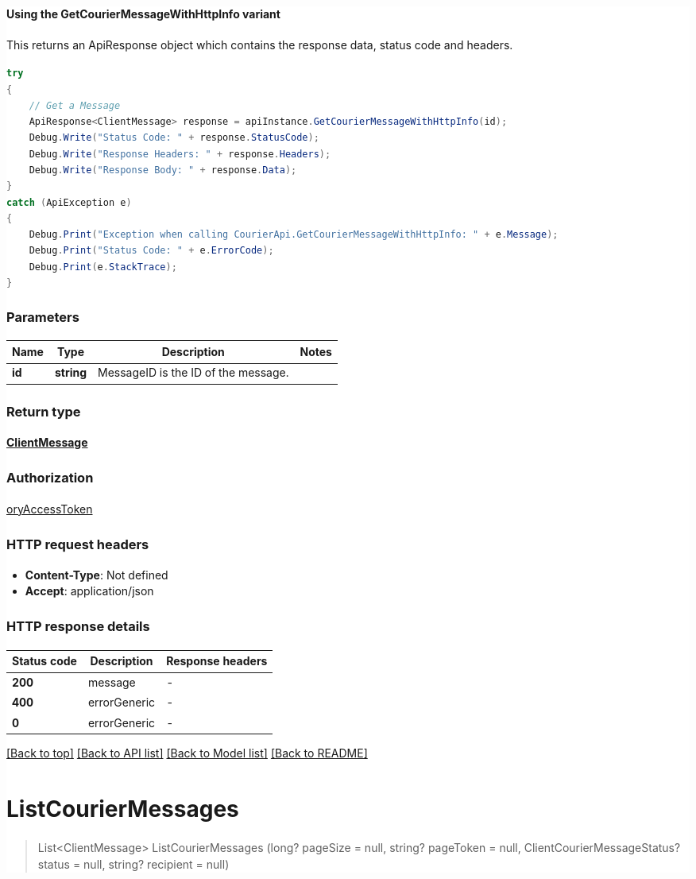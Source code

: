 #### Using the GetCourierMessageWithHttpInfo variant
This returns an ApiResponse object which contains the response data, status code and headers.

```csharp
try
{
    // Get a Message
    ApiResponse<ClientMessage> response = apiInstance.GetCourierMessageWithHttpInfo(id);
    Debug.Write("Status Code: " + response.StatusCode);
    Debug.Write("Response Headers: " + response.Headers);
    Debug.Write("Response Body: " + response.Data);
}
catch (ApiException e)
{
    Debug.Print("Exception when calling CourierApi.GetCourierMessageWithHttpInfo: " + e.Message);
    Debug.Print("Status Code: " + e.ErrorCode);
    Debug.Print(e.StackTrace);
}
```

### Parameters

| Name | Type | Description | Notes |
|------|------|-------------|-------|
| **id** | **string** | MessageID is the ID of the message. |  |

### Return type

[**ClientMessage**](ClientMessage.md)

### Authorization

[oryAccessToken](../README.md#oryAccessToken)

### HTTP request headers

 - **Content-Type**: Not defined
 - **Accept**: application/json


### HTTP response details
| Status code | Description | Response headers |
|-------------|-------------|------------------|
| **200** | message |  -  |
| **400** | errorGeneric |  -  |
| **0** | errorGeneric |  -  |

[[Back to top]](#) [[Back to API list]](../README.md#documentation-for-api-endpoints) [[Back to Model list]](../README.md#documentation-for-models) [[Back to README]](../README.md)

<a id="listcouriermessages"></a>
# **ListCourierMessages**
> List&lt;ClientMessage&gt; ListCourierMessages (long? pageSize = null, string? pageToken = null, ClientCourierMessageStatus? status = null, string? recipient = null)
